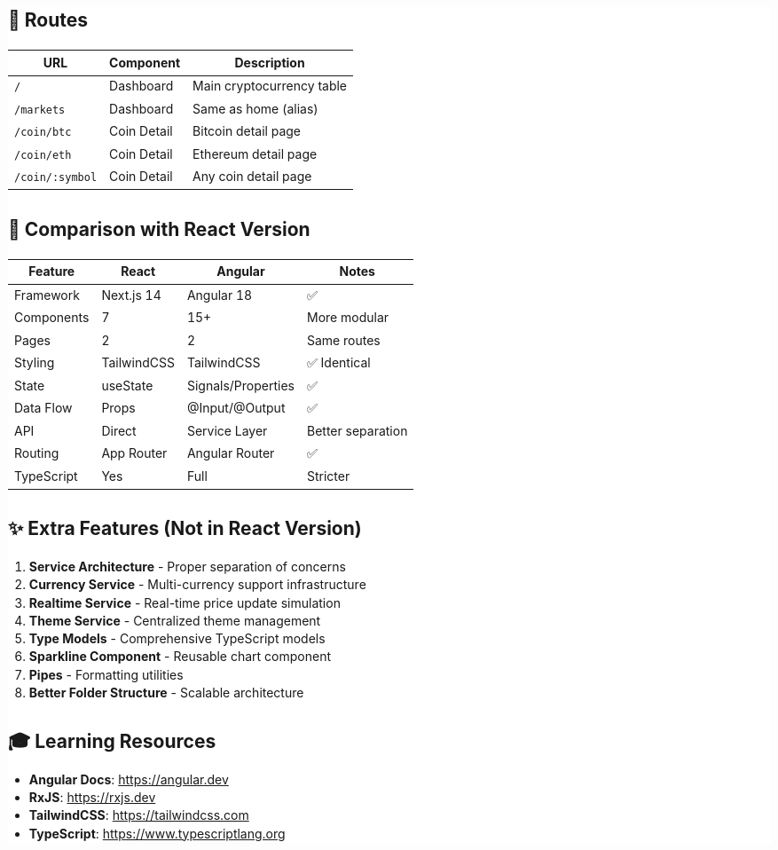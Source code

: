 ## 🎯 Routes

| URL | Component | Description |
|-----|-----------|-------------|
| `/` | Dashboard | Main cryptocurrency table |
| `/markets` | Dashboard | Same as home (alias) |
| `/coin/btc` | Coin Detail | Bitcoin detail page |
| `/coin/eth` | Coin Detail | Ethereum detail page |
| `/coin/:symbol` | Coin Detail | Any coin detail page |

## 🔄 Comparison with React Version

| Feature | React | Angular | Notes |
|---------|-------|---------|-------|
| Framework | Next.js 14 | Angular 18 | ✅ |
| Components | 7 | 15+ | More modular |
| Pages | 2 | 2 | Same routes |
| Styling | TailwindCSS | TailwindCSS | ✅ Identical |
| State | useState | Signals/Properties | ✅ |
| Data Flow | Props | @Input/@Output | ✅ |
| API | Direct | Service Layer | Better separation |
| Routing | App Router | Angular Router | ✅ |
| TypeScript | Yes | Full | Stricter |

## ✨ Extra Features (Not in React Version)

1. **Service Architecture** - Proper separation of concerns
2. **Currency Service** - Multi-currency support infrastructure
3. **Realtime Service** - Real-time price update simulation
4. **Theme Service** - Centralized theme management
5. **Type Models** - Comprehensive TypeScript models
6. **Sparkline Component** - Reusable chart component
7. **Pipes** - Formatting utilities
8. **Better Folder Structure** - Scalable architecture

## 🎓 Learning Resources

- **Angular Docs**: https://angular.dev
- **RxJS**: https://rxjs.dev
- **TailwindCSS**: https://tailwindcss.com
- **TypeScript**: https://www.typescriptlang.org
